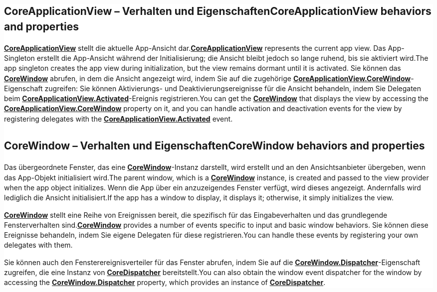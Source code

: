 ## <a name="coreapplicationview-behaviors-and-properties"></a><span data-ttu-id="8a9bb-167">CoreApplicationView – Verhalten und Eigenschaften</span><span class="sxs-lookup"><span data-stu-id="8a9bb-167">CoreApplicationView behaviors and properties</span></span>


<span data-ttu-id="8a9bb-168">[**CoreApplicationView**](https://msdn.microsoft.com/library/windows/apps/br225017) stellt die aktuelle App-Ansicht dar.</span><span class="sxs-lookup"><span data-stu-id="8a9bb-168">[**CoreApplicationView**](https://msdn.microsoft.com/library/windows/apps/br225017) represents the current app view.</span></span> <span data-ttu-id="8a9bb-169">Das App-Singleton erstellt die App-Ansicht während der Initialisierung; die Ansicht bleibt jedoch so lange ruhend, bis sie aktiviert wird.</span><span class="sxs-lookup"><span data-stu-id="8a9bb-169">The app singleton creates the app view during initialization, but the view remains dormant until it is activated.</span></span> <span data-ttu-id="8a9bb-170">Sie können das [**CoreWindow**](https://msdn.microsoft.com/library/windows/apps/br208225) abrufen, in dem die Ansicht angezeigt wird, indem Sie auf die zugehörige [**CoreApplicationView.CoreWindow**](https://msdn.microsoft.com/library/windows/apps/br225019)-Eigenschaft zugreifen: Sie können Aktivierungs- und Deaktivierungsereignisse für die Ansicht behandeln, indem Sie Delegaten beim [**CoreApplicationView.Activated**](https://msdn.microsoft.com/library/windows/apps/br225018)-Ereignis registrieren.</span><span class="sxs-lookup"><span data-stu-id="8a9bb-170">You can get the [**CoreWindow**](https://msdn.microsoft.com/library/windows/apps/br208225) that displays the view by accessing the [**CoreApplicationView.CoreWindow**](https://msdn.microsoft.com/library/windows/apps/br225019) property on it, and you can handle activation and deactivation events for the view by registering delegates with the [**CoreApplicationView.Activated**](https://msdn.microsoft.com/library/windows/apps/br225018) event.</span></span>

## <a name="corewindow-behaviors-and-properties"></a><span data-ttu-id="8a9bb-171">CoreWindow – Verhalten und Eigenschaften</span><span class="sxs-lookup"><span data-stu-id="8a9bb-171">CoreWindow behaviors and properties</span></span>


<span data-ttu-id="8a9bb-172">Das übergeordnete Fenster, das eine [**CoreWindow**](https://msdn.microsoft.com/library/windows/apps/br208225)-Instanz darstellt, wird erstellt und an den Ansichtsanbieter übergeben, wenn das App-Objekt initialisiert wird.</span><span class="sxs-lookup"><span data-stu-id="8a9bb-172">The parent window, which is a [**CoreWindow**](https://msdn.microsoft.com/library/windows/apps/br208225) instance, is created and passed to the view provider when the app object initializes.</span></span> <span data-ttu-id="8a9bb-173">Wenn die App über ein anzuzeigendes Fenster verfügt, wird dieses angezeigt. Andernfalls wird lediglich die Ansicht initialisiert.</span><span class="sxs-lookup"><span data-stu-id="8a9bb-173">If the app has a window to display, it displays it; otherwise, it simply initializes the view.</span></span>

<span data-ttu-id="8a9bb-174">[**CoreWindow**](https://msdn.microsoft.com/library/windows/apps/br208225) stellt eine Reihe von Ereignissen bereit, die spezifisch für das Eingabeverhalten und das grundlegende Fensterverhalten sind.</span><span class="sxs-lookup"><span data-stu-id="8a9bb-174">[**CoreWindow**](https://msdn.microsoft.com/library/windows/apps/br208225) provides a number of events specific to input and basic window behaviors.</span></span> <span data-ttu-id="8a9bb-175">Sie können diese Ereignisse behandeln, indem Sie eigene Delegaten für diese registrieren.</span><span class="sxs-lookup"><span data-stu-id="8a9bb-175">You can handle these events by registering your own delegates with them.</span></span>

<span data-ttu-id="8a9bb-176">Sie können auch den Fensterereignisverteiler für das Fenster abrufen, indem Sie auf die [**CoreWindow.Dispatcher**](https://msdn.microsoft.com/library/windows/apps/br208264)-Eigenschaft zugreifen, die eine Instanz von [**CoreDispatcher**](https://msdn.microsoft.com/library/windows/apps/br208211) bereitstellt.</span><span class="sxs-lookup"><span data-stu-id="8a9bb-176">You can also obtain the window event dispatcher for the window by accessing the [**CoreWindow.Dispatcher**](https://msdn.microsoft.com/library/windows/apps/br208264) property, which provides an instance of [**CoreDispatcher**](https://msdn.microsoft.com/library/windows/apps/br208211).</span></span>
